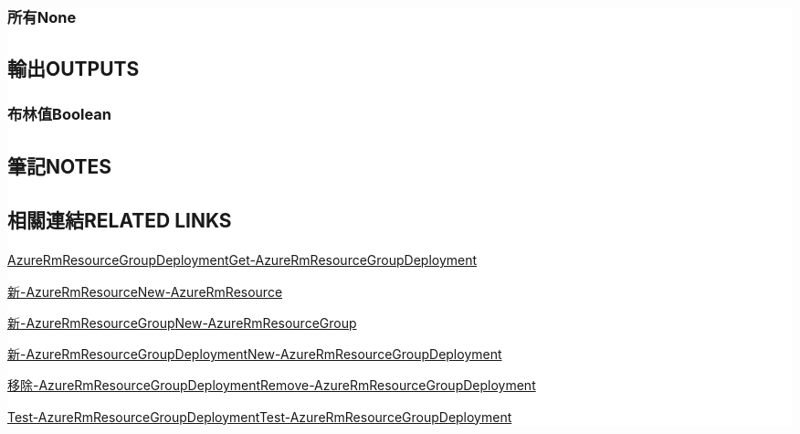 ### <span data-ttu-id="45666-147">所有</span><span class="sxs-lookup"><span data-stu-id="45666-147">None</span></span>

## <span data-ttu-id="45666-148">輸出</span><span class="sxs-lookup"><span data-stu-id="45666-148">OUTPUTS</span></span>

### <span data-ttu-id="45666-149">布林值</span><span class="sxs-lookup"><span data-stu-id="45666-149">Boolean</span></span>

## <span data-ttu-id="45666-150">筆記</span><span class="sxs-lookup"><span data-stu-id="45666-150">NOTES</span></span>

## <span data-ttu-id="45666-151">相關連結</span><span class="sxs-lookup"><span data-stu-id="45666-151">RELATED LINKS</span></span>

[<span data-ttu-id="45666-152">AzureRmResourceGroupDeployment</span><span class="sxs-lookup"><span data-stu-id="45666-152">Get-AzureRmResourceGroupDeployment</span></span>](./Get-AzureRmResourceGroupDeployment.md)

[<span data-ttu-id="45666-153">新-AzureRmResource</span><span class="sxs-lookup"><span data-stu-id="45666-153">New-AzureRmResource</span></span>](./New-AzureRmResource.md)

[<span data-ttu-id="45666-154">新-AzureRmResourceGroup</span><span class="sxs-lookup"><span data-stu-id="45666-154">New-AzureRmResourceGroup</span></span>](./New-AzureRmResourceGroup.md)

[<span data-ttu-id="45666-155">新-AzureRmResourceGroupDeployment</span><span class="sxs-lookup"><span data-stu-id="45666-155">New-AzureRmResourceGroupDeployment</span></span>](./New-AzureRmResourceGroupDeployment.md)

[<span data-ttu-id="45666-156">移除-AzureRmResourceGroupDeployment</span><span class="sxs-lookup"><span data-stu-id="45666-156">Remove-AzureRmResourceGroupDeployment</span></span>](./Remove-AzureRmResourceGroupDeployment.md)

[<span data-ttu-id="45666-157">Test-AzureRmResourceGroupDeployment</span><span class="sxs-lookup"><span data-stu-id="45666-157">Test-AzureRmResourceGroupDeployment</span></span>](./Test-AzureRmResourceGroupDeployment.md)


